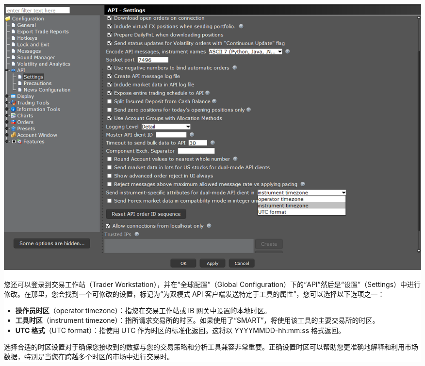 ![HIST_Return_Setting](res/Hist_Return_Setting.png)

您还可以登录到交易工作站（Trader Workstation），并在“全球配置”（Global Configuration）下的“API”然后是“设置”（Settings）中进行修改。在那里，您会找到一个可修改的设置，标记为“为双模式 API 客户端发送特定于工具的属性”，您可以选择以下选项之一：

- **操作员时区**（operator timezone）：指您在交易工作站或 IB 网关中设置的本地时区。
- **工具时区**（instrument timezone）：指所请求交易所的时区。如果使用了“SMART”，将使用该工具的主要交易所的时区。
- **UTC 格式**（UTC format）：指使用 UTC 作为时区的标准化返回。这将以 YYYYMMDD-hh:mm:ss 格式返回。

选择合适的时区设置对于确保您接收到的数据与您的交易策略和分析工具兼容非常重要。正确设置时区可以帮助您更准确地解释和利用市场数据，特别是当您在跨越多个时区的市场中进行交易时。
